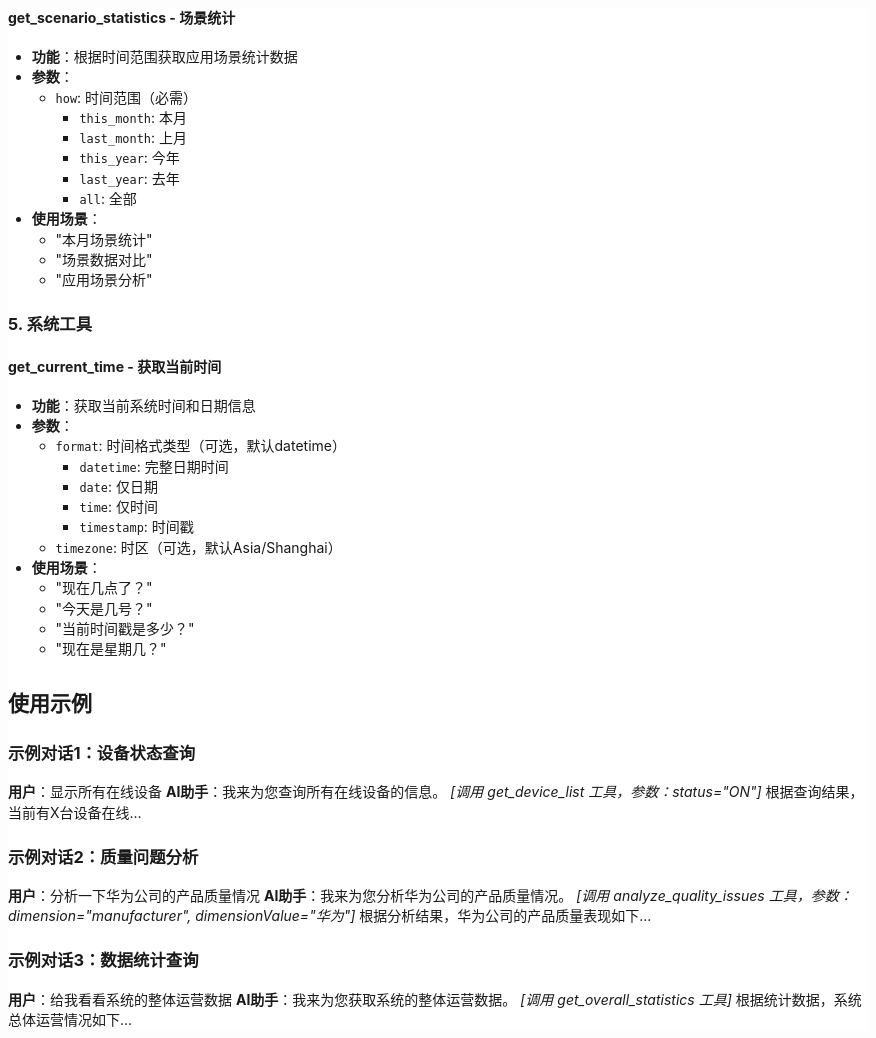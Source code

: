 #### get_scenario_statistics - 场景统计
- **功能**：根据时间范围获取应用场景统计数据
- **参数**：
  - `how`: 时间范围（必需）
    - `this_month`: 本月
    - `last_month`: 上月
    - `this_year`: 今年
    - `last_year`: 去年
    - `all`: 全部
- **使用场景**：
  - "本月场景统计"
  - "场景数据对比"
  - "应用场景分析"

### 5. 系统工具

#### get_current_time - 获取当前时间
- **功能**：获取当前系统时间和日期信息
- **参数**：
  - `format`: 时间格式类型（可选，默认datetime）
    - `datetime`: 完整日期时间
    - `date`: 仅日期
    - `time`: 仅时间
    - `timestamp`: 时间戳
  - `timezone`: 时区（可选，默认Asia/Shanghai）
- **使用场景**：
  - "现在几点了？"
  - "今天是几号？"
  - "当前时间戳是多少？"
  - "现在是星期几？"

## 使用示例

### 示例对话1：设备状态查询
**用户**：显示所有在线设备
**AI助手**：我来为您查询所有在线设备的信息。
*[调用 get_device_list 工具，参数：status="ON"]*
根据查询结果，当前有X台设备在线...

### 示例对话2：质量问题分析
**用户**：分析一下华为公司的产品质量情况
**AI助手**：我来为您分析华为公司的产品质量情况。
*[调用 analyze_quality_issues 工具，参数：dimension="manufacturer", dimensionValue="华为"]*
根据分析结果，华为公司的产品质量表现如下...

### 示例对话3：数据统计查询
**用户**：给我看看系统的整体运营数据
**AI助手**：我来为您获取系统的整体运营数据。
*[调用 get_overall_statistics 工具]*
根据统计数据，系统总体运营情况如下...

